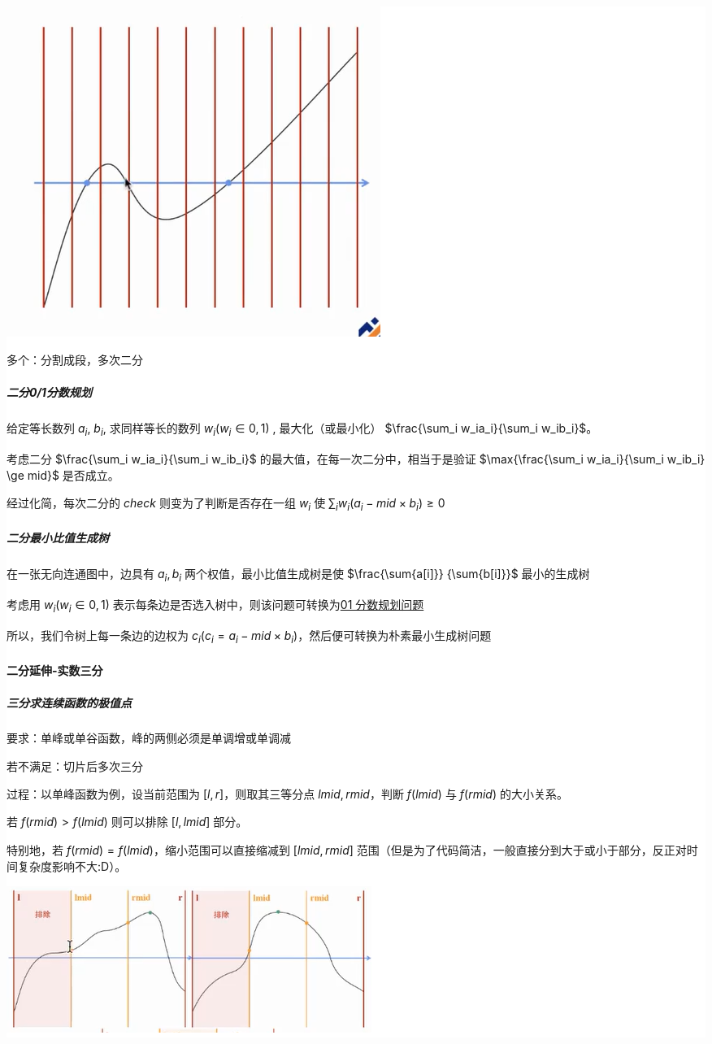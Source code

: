 ![多个](image-1.png)

多个：分割成段，多次二分

##### 二分0/1分数规划

给定等长数列 $a_i$, $b_i$, 求同样等长的数列 $w_i (w_i \in{0,1})$ , 最大化（或最小化） $\frac{\sum_i w_ia_i}{\sum_i w_ib_i}$。

考虑二分 $\frac{\sum_i w_ia_i}{\sum_i w_ib_i}$ 的最大值，在每一次二分中，相当于是验证 $\max{\frac{\sum_i w_ia_i}{\sum_i w_ib_i} \ge mid}$ 是否成立。

经过化简，每次二分的 $check$ 则变为了判断是否存在一组 $w_i$ 使 $\sum_iw_i(a_i-mid\times{b_i})\ge0$

##### 二分最小比值生成树

在一张无向连通图中，边具有 $a_i,b_i$ 两个权值，最小比值生成树是使 $\frac{\sum{a[i]}} {\sum{b[i]}}$ 最小的生成树

考虑用 $w_i (w_i \in{0, 1})$ 表示每条边是否选入树中，则该问题可转换为[01 分数规划问题](#二分01分数规划)

所以，我们令树上每一条边的边权为 $c_i(c_i = a_i - mid \times{b_i})$，然后便可转换为朴素最小生成树问题

#### 二分延伸-实数三分

##### 三分求连续函数的极值点

要求：单峰或单谷函数，峰的两侧必须是单调增或单调减

若不满足：切片后多次三分

过程：以单峰函数为例，设当前范围为 $[l, r]$，则取其三等分点 $lmid, rmid$，判断 $f(lmid)$ 与 $f(rmid)$ 的大小关系。

若 $f(rmid) > f(lmid)$ 则可以排除 $[l, lmid]$ 部分。

特别地，若 $f(rmid) = f(lmid)$，缩小范围可以直接缩减到 $[lmid, rmid]$ 范围（但是为了代码简洁，一般直接分到大于或小于部分，反正对时间复杂度影响不大:D）。

![三分](image-2.png)

